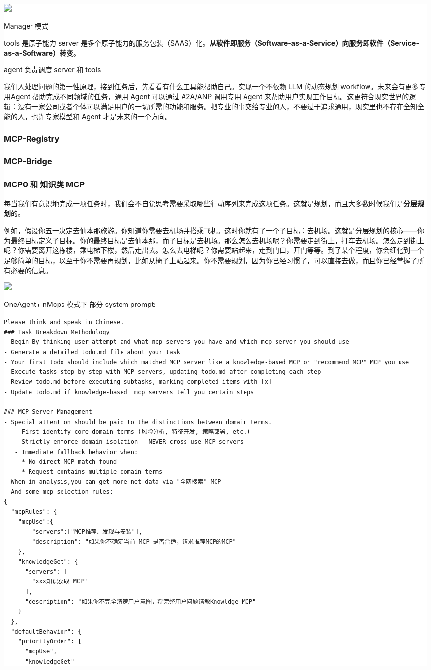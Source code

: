 ![](https://xiaohui-zhangjiakou.oss-cn-zhangjiakou.aliyuncs.com/image/202504191813398.png)

Manager 模式

tools 是原子能力 server 是多个原子能力的服务包装（SAAS）化。**从软件即服务（Software-as-a-Service）向服务即软件（Service-as-a-Software）转变**。

agent 负责调度 server 和 tools

我们人处理问题的第一性原理，接到任务后，先看看有什么工具能帮助自己。实现一个不依赖 LLM 的动态规划 workflow。未来会有更多专用Agent 帮助完成不同领域的任务，通用 Agent 可以通过 A2A/ANP 调用专用 Agent 来帮助用户实现工作目标。这更符合现实世界的逻辑：没有一家公司或者个体可以满足用户的一切所需的功能和服务。把专业的事交给专业的人，不要过于追求通用，现实里也不存在全知全能的人，也许专家模型和 Agent 才是未来的一个方向。

### MCP-Registry

### MCP-Bridge

### MCP0 和 知识类 MCP

每当我们有意识地完成一项任务时，我们会不自觉思考需要采取哪些行动序列来完成这项任务。这就是规划，而且大多数时候我们是**分层规划**的。

例如，假设你五一决定去仙本那旅游。你知道你需要去机场并搭乘飞机。这时你就有了一个子目标：去机场。这就是分层规划的核心——你为最终目标定义子目标。你的最终目标是去仙本那，而子目标是去机场。那么怎么去机场呢？你需要走到街上，打车去机场。怎么走到街上呢？你需要离开这栋楼，乘电梯下楼，然后走出去。怎么去电梯呢？你需要站起来，走到门口，开门等等。到了某个程度，你会细化到一个足够简单的目标，以至于你不需要再规划，比如从椅子上站起来。你不需要规划，因为你已经习惯了，可以直接去做，而且你已经掌握了所有必要的信息。

![](https://xiaohui-zhangjiakou.oss-cn-zhangjiakou.aliyuncs.com/image/202504202307861.png)

OneAgent+ nMcps 模式下 部分 system prompt:

```
Please think and speak in Chinese.
### Task Breakdown Methodology
- Begin By thinking user attempt and what mcp servers you have and which mcp server you should use
- Generate a detailed todo.md file about your task
- Your first todo should include which matched MCP server like a knowledge-based MCP or "recommend MCP" MCP you use
- Execute tasks step-by-step with MCP servers, updating todo.md after completing each step
- Review todo.md before executing subtasks, marking completed items with [x]
- Update todo.md if knowledge-based  mcp servers tell you certain steps

### MCP Server Management
- Special attention should be paid to the distinctions between domain terms.
   - First identify core domain terms (风险分析, 特征开发, 策略部署, etc.)
   - Strictly enforce domain isolation - NEVER cross-use MCP servers
   - Immediate fallback behavior when:
     * No direct MCP match found
     * Request contains multiple domain terms
- When in analysis,you can get more net data via "全网搜索" MCP
- And some mcp selection rules:
{
  "mcpRules": {
    "mcpUse":{
        "servers":["MCP推荐、发现与安装"],
        "description": "如果你不确定当前 MCP 是否合适，请求推荐MCP的MCP"
    },
    "knowledgeGet": {
      "servers": [
        "xxx知识获取 MCP"
      ],
      "description": "如果你不完全清楚用户意图，将完整用户问题请教Knowldge MCP"
    }
  },
  "defaultBehavior": {
    "priorityOrder": [
      "mcpUse",
      "knowledgeGet"
```